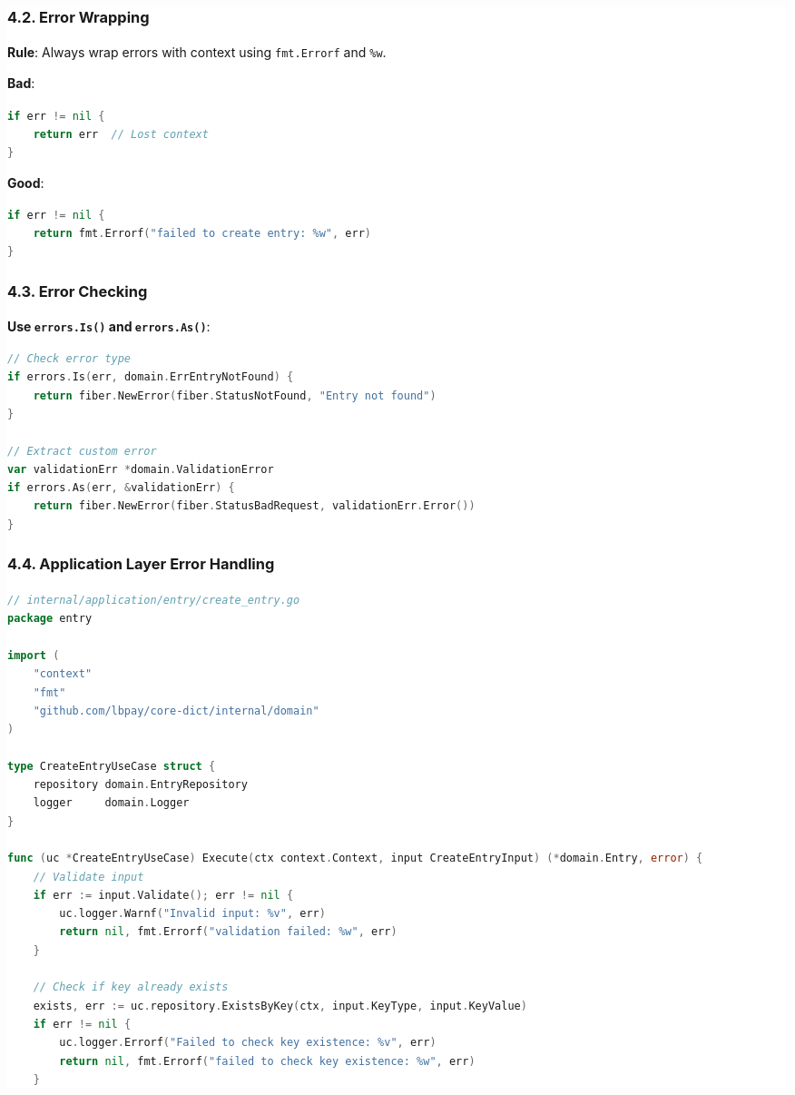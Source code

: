 ### 4.2. Error Wrapping

**Rule**: Always wrap errors with context using `fmt.Errorf` and `%w`.

**Bad**:
```go
if err != nil {
    return err  // Lost context
}
```

**Good**:
```go
if err != nil {
    return fmt.Errorf("failed to create entry: %w", err)
}
```

### 4.3. Error Checking

**Use `errors.Is()` and `errors.As()`**:

```go
// Check error type
if errors.Is(err, domain.ErrEntryNotFound) {
    return fiber.NewError(fiber.StatusNotFound, "Entry not found")
}

// Extract custom error
var validationErr *domain.ValidationError
if errors.As(err, &validationErr) {
    return fiber.NewError(fiber.StatusBadRequest, validationErr.Error())
}
```

### 4.4. Application Layer Error Handling

```go
// internal/application/entry/create_entry.go
package entry

import (
    "context"
    "fmt"
    "github.com/lbpay/core-dict/internal/domain"
)

type CreateEntryUseCase struct {
    repository domain.EntryRepository
    logger     domain.Logger
}

func (uc *CreateEntryUseCase) Execute(ctx context.Context, input CreateEntryInput) (*domain.Entry, error) {
    // Validate input
    if err := input.Validate(); err != nil {
        uc.logger.Warnf("Invalid input: %v", err)
        return nil, fmt.Errorf("validation failed: %w", err)
    }

    // Check if key already exists
    exists, err := uc.repository.ExistsByKey(ctx, input.KeyType, input.KeyValue)
    if err != nil {
        uc.logger.Errorf("Failed to check key existence: %v", err)
        return nil, fmt.Errorf("failed to check key existence: %w", err)
    }
```